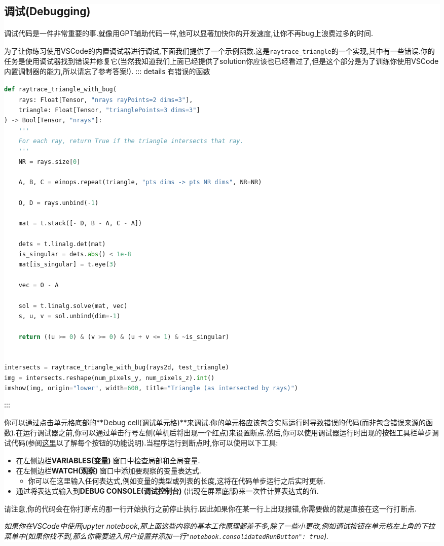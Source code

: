 ## 调试(Debugging)
调试代码是一件非常重要的事.就像用GPT辅助代码一样,他可以显著加快你的开发速度,让你不再bug上浪费过多的时间.

为了让你练习使用VSCode的内置调试器进行调试,下面我们提供了一个示例函数.这是`raytrace_triangle`的一个实现,其中有一些错误.你的任务是使用调试器找到错误并修复它(当然我知道我们上面已经提供了solution你应该也已经看过了,但是这个部分是为了训练你使用VSCode内置调制器的能力,所以请忘了参考答案!).
::: details 有错误的函数
```python
def raytrace_triangle_with_bug(
    rays: Float[Tensor, "nrays rayPoints=2 dims=3"],
    triangle: Float[Tensor, "trianglePoints=3 dims=3"]
) -> Bool[Tensor, "nrays"]:
    '''
    For each ray, return True if the triangle intersects that ray.
    '''
    NR = rays.size[0]

    A, B, C = einops.repeat(triangle, "pts dims -> pts NR dims", NR=NR)

    O, D = rays.unbind(-1)

    mat = t.stack([- D, B - A, C - A])

    dets = t.linalg.det(mat)
    is_singular = dets.abs() < 1e-8
    mat[is_singular] = t.eye(3)

    vec = O - A

    sol = t.linalg.solve(mat, vec)
    s, u, v = sol.unbind(dim=-1)

    return ((u >= 0) & (v >= 0) & (u + v <= 1) & ~is_singular)


intersects = raytrace_triangle_with_bug(rays2d, test_triangle)
img = intersects.reshape(num_pixels_y, num_pixels_z).int()
imshow(img, origin="lower", width=600, title="Triangle (as intersected by rays)")    
```
:::

你可以通过点击单元格底部的**Debug cell(调试单元格)**来调试.你的单元格应该包含实际运行时导致错误的代码(而非包含错误来源的函数).在运行调试器之前,你可以通过单击行号左侧(单机后将出现一个红点)来设置断点.然后,你可以使用调试器运行时出现的按钮工具栏单步调试代码(参阅[这里](https://pawelgrzybek.com/continue-step-over-step-into-and-step-out-actions-in-visual-studio-code-debugger-explained/)以了解每个按钮的功能说明).当程序运行到断点时,你可以使用以下工具:
- 在左侧边栏**VARIABLES(变量)** 窗口中检查局部和全局变量.
- 在左侧边栏**WATCH(观察)** 窗口中添加要观察的变量表达式.
    - 你可以在这里输入任何表达式,例如变量的类型或列表的长度,这将在代码单步运行之后实时更新.
- 通过将表达式输入到**DEBUG CONSOLE(调试控制台)** (出现在屏幕底部)来一次性计算表达式的值.

请注意,你的代码会在你打断点的那一行开始执行之前停止执行.因此如果你在某一行上出现报错,你需要做的就是直接在这一行打断点.

_如果你在VSCode中使用jupyter notebook,那上面这些内容的基本工作原理都差不多,除了一些小更改,例如调试按钮在单元格左上角的下拉菜单中(如果你找不到,那么你需要进入用户设置并添加一行`"notebook.consolidatedRunButton": true`)._
